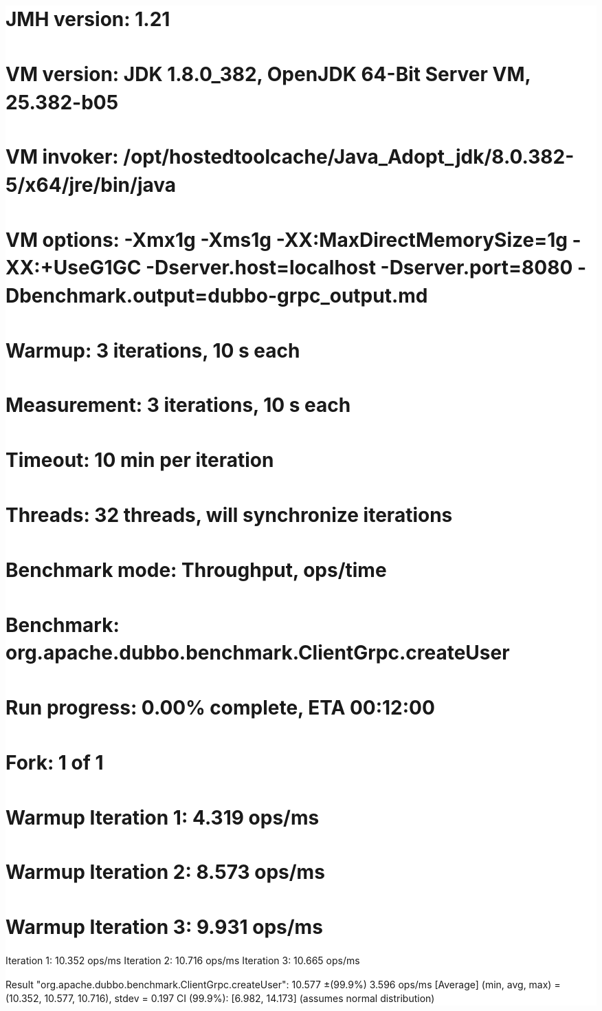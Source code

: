 # JMH version: 1.21
# VM version: JDK 1.8.0_382, OpenJDK 64-Bit Server VM, 25.382-b05
# VM invoker: /opt/hostedtoolcache/Java_Adopt_jdk/8.0.382-5/x64/jre/bin/java
# VM options: -Xmx1g -Xms1g -XX:MaxDirectMemorySize=1g -XX:+UseG1GC -Dserver.host=localhost -Dserver.port=8080 -Dbenchmark.output=dubbo-grpc_output.md
# Warmup: 3 iterations, 10 s each
# Measurement: 3 iterations, 10 s each
# Timeout: 10 min per iteration
# Threads: 32 threads, will synchronize iterations
# Benchmark mode: Throughput, ops/time
# Benchmark: org.apache.dubbo.benchmark.ClientGrpc.createUser

# Run progress: 0.00% complete, ETA 00:12:00
# Fork: 1 of 1
# Warmup Iteration   1: 4.319 ops/ms
# Warmup Iteration   2: 8.573 ops/ms
# Warmup Iteration   3: 9.931 ops/ms
Iteration   1: 10.352 ops/ms
Iteration   2: 10.716 ops/ms
Iteration   3: 10.665 ops/ms


Result "org.apache.dubbo.benchmark.ClientGrpc.createUser":
  10.577 ±(99.9%) 3.596 ops/ms [Average]
  (min, avg, max) = (10.352, 10.577, 10.716), stdev = 0.197
  CI (99.9%): [6.982, 14.173] (assumes normal distribution)
